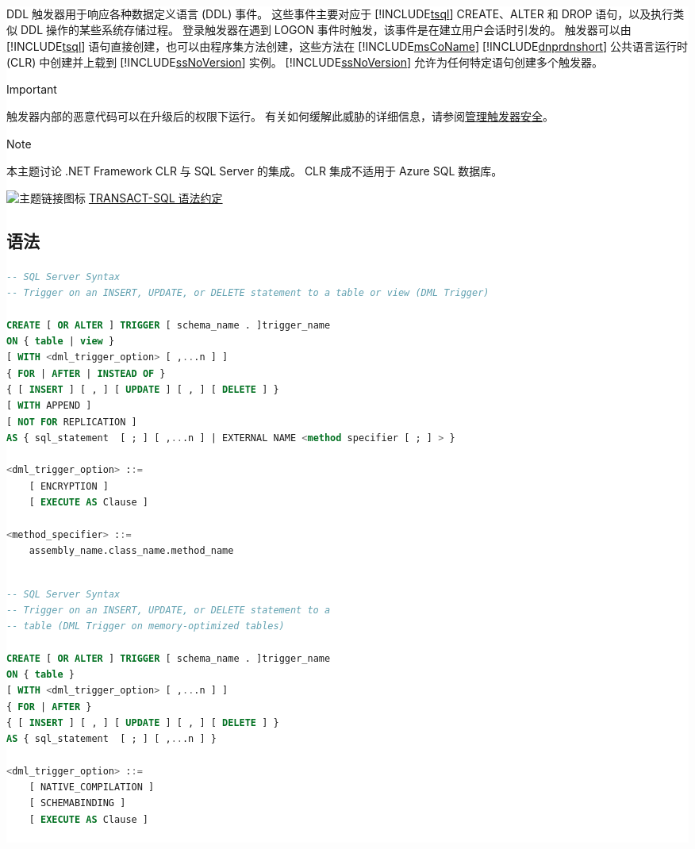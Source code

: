  DDL 触发器用于响应各种数据定义语言 (DDL) 事件。 这些事件主要对应于 [!INCLUDE[tsql](../../includes/tsql-md.md)] CREATE、ALTER 和 DROP 语句，以及执行类似 DDL 操作的某些系统存储过程。 登录触发器在遇到 LOGON 事件时触发，该事件是在建立用户会话时引发的。 触发器可以由 [!INCLUDE[tsql](../../includes/tsql-md.md)] 语句直接创建，也可以由程序集方法创建，这些方法在 [!INCLUDE[msCoName](../../includes/msconame-md.md)] [!INCLUDE[dnprdnshort](../../includes/dnprdnshort-md.md)] 公共语言运行时 (CLR) 中创建并上载到 [!INCLUDE[ssNoVersion](../../includes/ssnoversion-md.md)] 实例。 [!INCLUDE[ssNoVersion](../../includes/ssnoversion-md.md)] 允许为任何特定语句创建多个触发器。  
  
> [!IMPORTANT]  
>  触发器内部的恶意代码可以在升级后的权限下运行。 有关如何缓解此威胁的详细信息，请参阅[管理触发器安全](../../relational-databases/triggers/manage-trigger-security.md)。  
  
> [!NOTE]  
>  本主题讨论 .NET Framework CLR 与 SQL Server 的集成。 CLR 集成不适用于 Azure SQL 数据库。  
  
 ![主题链接图标](../../database-engine/configure-windows/media/topic-link.gif "主题链接图标") [TRANSACT-SQL 语法约定](../../t-sql/language-elements/transact-sql-syntax-conventions-transact-sql.md)  
  
## <a name="syntax"></a>语法  
  
```sql  
-- SQL Server Syntax  
-- Trigger on an INSERT, UPDATE, or DELETE statement to a table or view (DML Trigger)  
  
CREATE [ OR ALTER ] TRIGGER [ schema_name . ]trigger_name   
ON { table | view }   
[ WITH <dml_trigger_option> [ ,...n ] ]  
{ FOR | AFTER | INSTEAD OF }   
{ [ INSERT ] [ , ] [ UPDATE ] [ , ] [ DELETE ] }   
[ WITH APPEND ]  
[ NOT FOR REPLICATION ]   
AS { sql_statement  [ ; ] [ ,...n ] | EXTERNAL NAME <method specifier [ ; ] > }  
  
<dml_trigger_option> ::=  
    [ ENCRYPTION ]  
    [ EXECUTE AS Clause ]  
  
<method_specifier> ::=  
    assembly_name.class_name.method_name  
  
```  
  
```sql  
-- SQL Server Syntax  
-- Trigger on an INSERT, UPDATE, or DELETE statement to a 
-- table (DML Trigger on memory-optimized tables)  
  
CREATE [ OR ALTER ] TRIGGER [ schema_name . ]trigger_name   
ON { table }   
[ WITH <dml_trigger_option> [ ,...n ] ]  
{ FOR | AFTER }   
{ [ INSERT ] [ , ] [ UPDATE ] [ , ] [ DELETE ] }   
AS { sql_statement  [ ; ] [ ,...n ] }  
  
<dml_trigger_option> ::=  
    [ NATIVE_COMPILATION ]  
    [ SCHEMABINDING ]  
    [ EXECUTE AS Clause ]  
  
```  
  